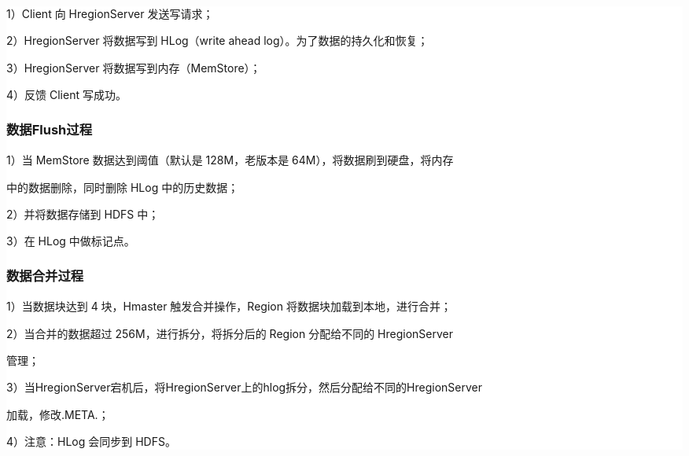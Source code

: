 1）Client 向 HregionServer 发送写请求；

2）HregionServer 将数据写到 HLog（write ahead log）。为了数据的持久化和恢复；

3）HregionServer 将数据写到内存（MemStore）；

4）反馈 Client 写成功。



### 数据Flush过程

1）当 MemStore 数据达到阈值（默认是 128M，老版本是 64M），将数据刷到硬盘，将内存

中的数据删除，同时删除 HLog 中的历史数据；

2）并将数据存储到 HDFS 中；

3）在 HLog 中做标记点。



### 数据合并过程

1）当数据块达到 4 块，Hmaster 触发合并操作，Region 将数据块加载到本地，进行合并；

2）当合并的数据超过 256M，进行拆分，将拆分后的 Region 分配给不同的 HregionServer

管理；

3）当HregionServer宕机后，将HregionServer上的hlog拆分，然后分配给不同的HregionServer

加载，修改.META.； 

4）注意：HLog 会同步到 HDFS。